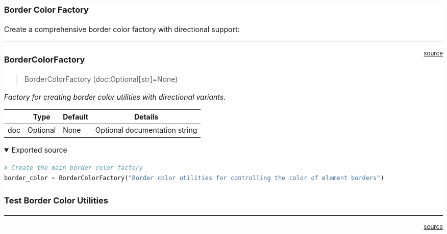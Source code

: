 ### Border Color Factory

Create a comprehensive border color factory with directional support:

------------------------------------------------------------------------

<a
href="https://github.com/cj-mills/cjm-fasthtml-tailwind/blob/main/cjm_fasthtml_tailwind/utilities/borders.py#L497"
target="_blank" style="float:right; font-size:smaller">source</a>

### BorderColorFactory

>  BorderColorFactory (doc:Optional[str]=None)

*Factory for creating border color utilities with directional variants.*

<table>
<thead>
<tr>
<th></th>
<th><strong>Type</strong></th>
<th><strong>Default</strong></th>
<th><strong>Details</strong></th>
</tr>
</thead>
<tbody>
<tr>
<td>doc</td>
<td>Optional</td>
<td>None</td>
<td>Optional documentation string</td>
</tr>
</tbody>
</table>

<details open class="code-fold">
<summary>Exported source</summary>

``` python
# Create the main border color factory
border_color = BorderColorFactory("Border color utilities for controlling the color of element borders")
```

</details>

### Test Border Color Utilities

------------------------------------------------------------------------

<a
href="https://github.com/cj-mills/cjm-fasthtml-tailwind/blob/main/cjm_fasthtml_tailwind/utilities/borders.py#L575"
target="_blank" style="float:right; font-size:smaller">source</a>
